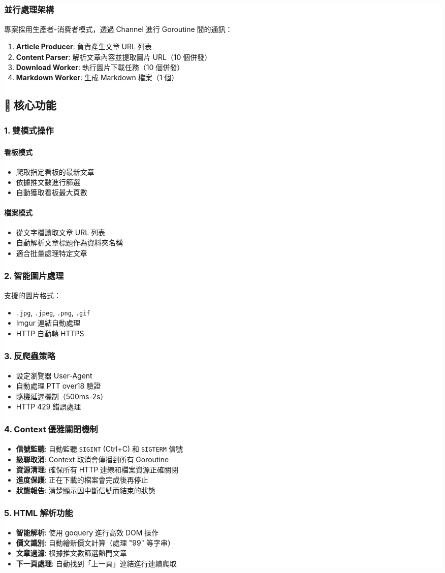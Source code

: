 ### 並行處理架構

專案採用生產者-消費者模式，透過 Channel 進行 Goroutine 間的通訊：

1. **Article Producer**: 負責產生文章 URL 列表
2. **Content Parser**: 解析文章內容並提取圖片 URL（10 個併發）
3. **Download Worker**: 執行圖片下載任務（10 個併發）
4. **Markdown Worker**: 生成 Markdown 檔案（1 個）

## 🔧 核心功能

### 1. 雙模式操作

#### 看板模式

- 爬取指定看板的最新文章
- 依據推文數進行篩選
- 自動獲取看板最大頁數

#### 檔案模式

- 從文字檔讀取文章 URL 列表
- 自動解析文章標題作為資料夾名稱
- 適合批量處理特定文章

### 2. 智能圖片處理

支援的圖片格式：

- `.jpg`, `.jpeg`, `.png`, `.gif`
- Imgur 連結自動處理
- HTTP 自動轉 HTTPS

### 3. 反爬蟲策略

- 設定瀏覽器 User-Agent
- 自動處理 PTT over18 驗證
- 隨機延遲機制（500ms-2s）
- HTTP 429 錯誤處理

### 4. Context 優雅關閉機制

- **信號監聽**: 自動監聽 `SIGINT` (Ctrl+C) 和 `SIGTERM` 信號
- **級聯取消**: Context 取消會傳播到所有 Goroutine
- **資源清理**: 確保所有 HTTP 連線和檔案資源正確關閉
- **進度保護**: 正在下載的檔案會完成後再停止
- **狀態報告**: 清楚顯示因中斷信號而結束的狀態

### 5. HTML 解析功能

- **智能解析**: 使用 goquery 進行高效 DOM 操作
- **價文識別**: 自動繪新價文計算（處理 "99" 等字串）
- **文章過濾**: 根據推文數篩選熱門文章
- **下一頁處理**: 自動找到「上一頁」連結進行連續爬取
